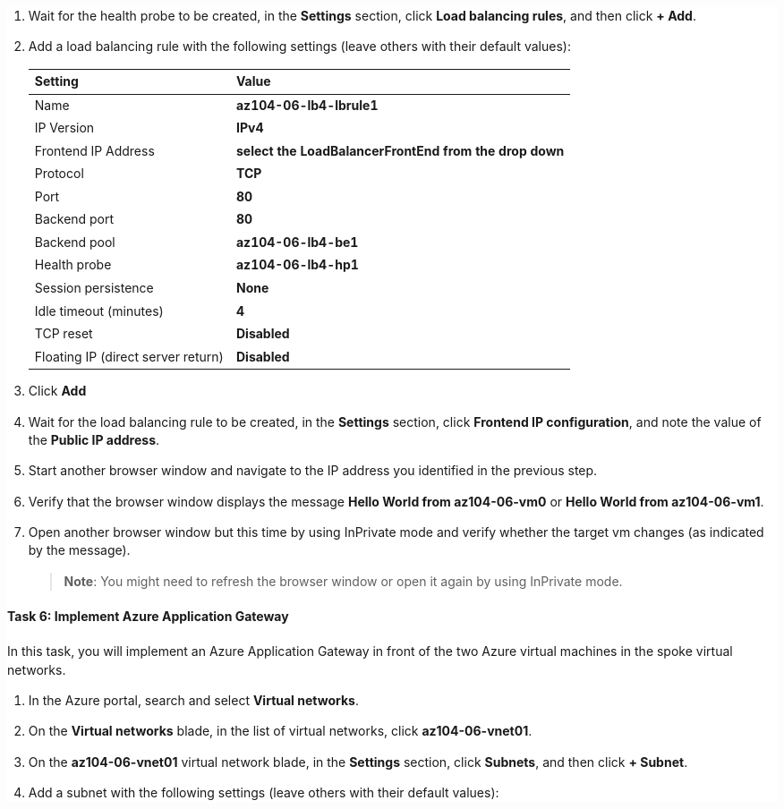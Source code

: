 1. Wait for the health probe to be created, in the **Settings** section, click **Load balancing rules**, and then click **+ Add**.

1. Add a load balancing rule with the following settings (leave others with their default values):

    | Setting | Value |
    | --- | --- |
    | Name | **az104-06-lb4-lbrule1** |
    | IP Version | **IPv4** |
    | Frontend IP Address | **select the LoadBalancerFrontEnd from the drop down**
    | Protocol | **TCP** |
    | Port | **80** |
    | Backend port | **80** |
    | Backend pool | **az104-06-lb4-be1** |
    | Health probe | **az104-06-lb4-hp1** |
    | Session persistence | **None** |
    | Idle timeout (minutes) | **4** |
    | TCP reset | **Disabled** |
    | Floating IP (direct server return) | **Disabled** |

1. Click **Add**

1. Wait for the load balancing rule to be created, in the **Settings** section, click **Frontend IP configuration**, and note the value of the **Public IP address**.

1. Start another browser window and navigate to the IP address you identified in the previous step.

1. Verify that the browser window displays the message **Hello World from az104-06-vm0** or **Hello World from az104-06-vm1**.

1. Open another browser window but this time by using InPrivate mode and verify whether the target vm changes (as indicated by the message).

    > **Note**: You might need to refresh the browser window or open it again by using InPrivate mode.

#### Task 6: Implement Azure Application Gateway

In this task, you will implement an Azure Application Gateway in front of the two Azure virtual machines in the spoke virtual networks.

1. In the Azure portal, search and select **Virtual networks**.

1. On the **Virtual networks** blade, in the list of virtual networks, click **az104-06-vnet01**.

1. On the  **az104-06-vnet01** virtual network blade, in the **Settings** section, click **Subnets**, and then click **+ Subnet**.

1. Add a subnet with the following settings (leave others with their default values):
